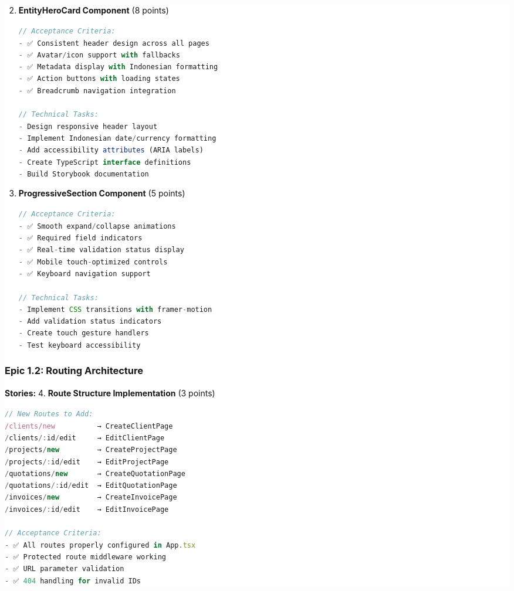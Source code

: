 2. **EntityHeroCard Component** (8 points)
   ```typescript
   // Acceptance Criteria:
   - ✅ Consistent header design across all pages
   - ✅ Avatar/icon support with fallbacks
   - ✅ Metadata display with Indonesian formatting
   - ✅ Action buttons with loading states
   - ✅ Breadcrumb navigation integration
   
   // Technical Tasks:
   - Design responsive header layout
   - Implement Indonesian date/currency formatting
   - Add accessibility attributes (ARIA labels)
   - Create TypeScript interface definitions
   - Build Storybook documentation
   ```

3. **ProgressiveSection Component** (5 points)
   ```typescript
   // Acceptance Criteria:
   - ✅ Smooth expand/collapse animations
   - ✅ Required field indicators
   - ✅ Real-time validation status display
   - ✅ Mobile touch-optimized controls
   - ✅ Keyboard navigation support
   
   // Technical Tasks:
   - Implement CSS transitions with framer-motion
   - Add validation status indicators
   - Create touch gesture handlers
   - Test keyboard accessibility
   ```

### Epic 1.2: Routing Architecture

**Stories:**
4. **Route Structure Implementation** (3 points)
   ```typescript
   // New Routes to Add:
   /clients/new          → CreateClientPage
   /clients/:id/edit     → EditClientPage
   /projects/new         → CreateProjectPage
   /projects/:id/edit    → EditProjectPage
   /quotations/new       → CreateQuotationPage
   /quotations/:id/edit  → EditQuotationPage
   /invoices/new         → CreateInvoicePage
   /invoices/:id/edit    → EditInvoicePage
   
   // Acceptance Criteria:
   - ✅ All routes properly configured in App.tsx
   - ✅ Protected route middleware working
   - ✅ URL parameter validation
   - ✅ 404 handling for invalid IDs
   ```

